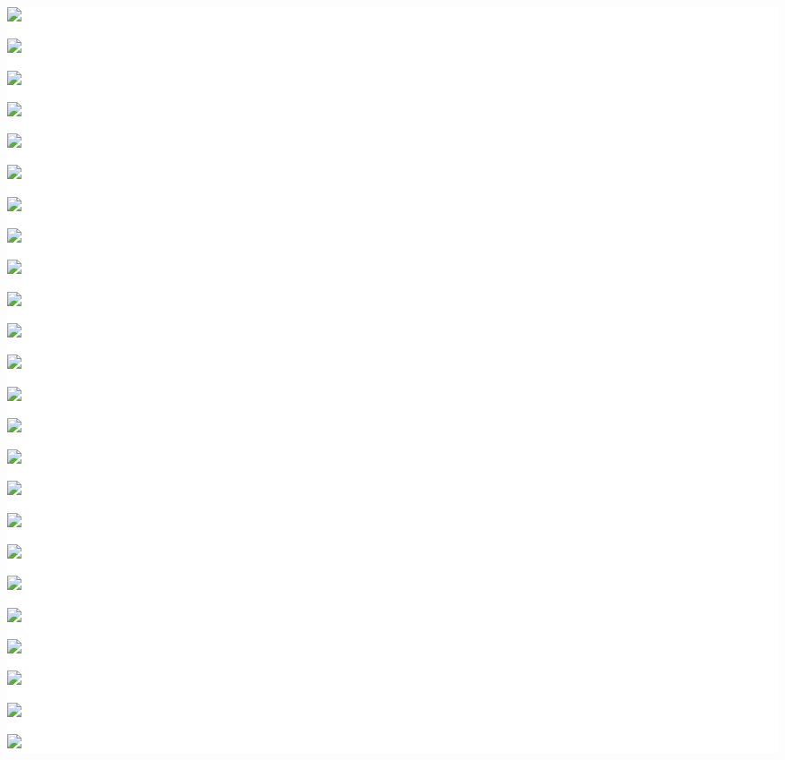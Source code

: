 ![](img/21cec02ed64cbb138a0ed52ee77bb008_775.png)

![](img/21cec02ed64cbb138a0ed52ee77bb008_776.png)

![](img/21cec02ed64cbb138a0ed52ee77bb008_777.png)

![](img/21cec02ed64cbb138a0ed52ee77bb008_778.png)

![](img/21cec02ed64cbb138a0ed52ee77bb008_779.png)

![](img/21cec02ed64cbb138a0ed52ee77bb008_780.png)

![](img/21cec02ed64cbb138a0ed52ee77bb008_781.png)

![](img/21cec02ed64cbb138a0ed52ee77bb008_782.png)

![](img/21cec02ed64cbb138a0ed52ee77bb008_783.png)

![](img/21cec02ed64cbb138a0ed52ee77bb008_784.png)

![](img/21cec02ed64cbb138a0ed52ee77bb008_785.png)

![](img/21cec02ed64cbb138a0ed52ee77bb008_786.png)

![](img/21cec02ed64cbb138a0ed52ee77bb008_787.png)

![](img/21cec02ed64cbb138a0ed52ee77bb008_788.png)

![](img/21cec02ed64cbb138a0ed52ee77bb008_789.png)

![](img/21cec02ed64cbb138a0ed52ee77bb008_790.png)

![](img/21cec02ed64cbb138a0ed52ee77bb008_791.png)

![](img/21cec02ed64cbb138a0ed52ee77bb008_792.png)

![](img/21cec02ed64cbb138a0ed52ee77bb008_793.png)

![](img/21cec02ed64cbb138a0ed52ee77bb008_794.png)

![](img/21cec02ed64cbb138a0ed52ee77bb008_795.png)

![](img/21cec02ed64cbb138a0ed52ee77bb008_796.png)

![](img/21cec02ed64cbb138a0ed52ee77bb008_797.png)

![](img/21cec02ed64cbb138a0ed52ee77bb008_798.png)
